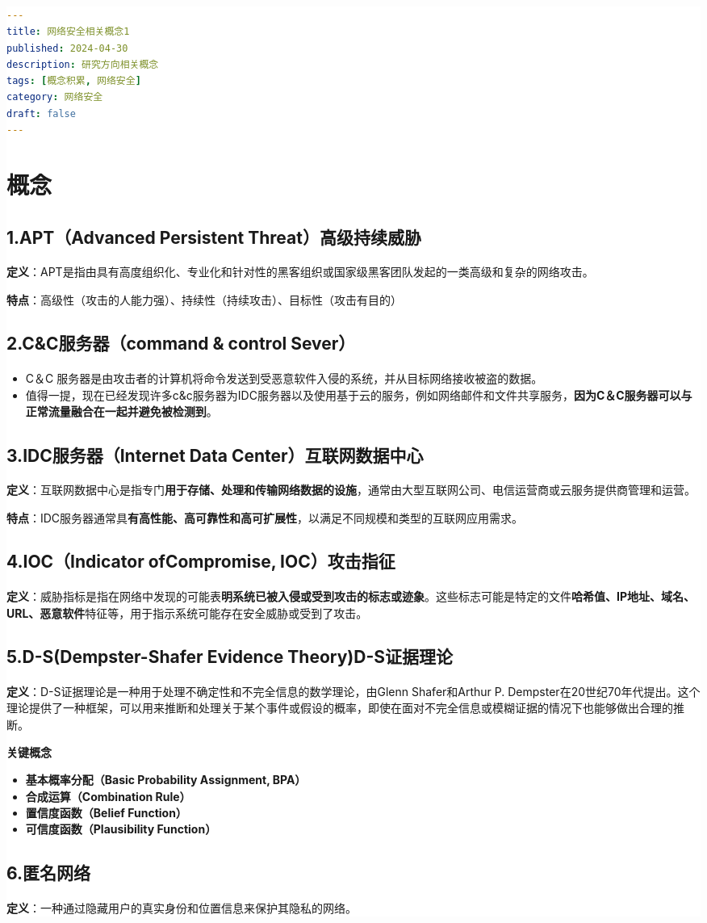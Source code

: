 ```yaml
---
title: 网络安全相关概念1
published: 2024-04-30
description: 研究方向相关概念
tags: [概念积累, 网络安全]
category: 网络安全
draft: false
---
```


# 概念

## 1.APT（Advanced Persistent Threat）高级持续威胁

**定义**：APT是指由具有高度组织化、专业化和针对性的黑客组织或国家级黑客团队发起的一类高级和复杂的网络攻击。

**特点**：高级性（攻击的人能力强）、持续性（持续攻击）、目标性（攻击有目的）

## 2.C&C服务器（command & control Sever）

- C＆C 服务器是由攻击者的计算机将命令发送到受恶意软件入侵的系统，并从目标网络接收被盗的数据。
- 值得一提，现在已经发现许多c&c服务器为IDC服务器以及使用基于云的服务，例如网络邮件和文件共享服务，**因为C＆C服务器可以与正常流量融合在一起并避免被检测到**。

## 3.IDC服务器（Internet Data Center）互联网数据中心

**定义**：互联网数据中心是指专门**用于存储、处理和传输网络数据的设施**，通常由大型互联网公司、电信运营商或云服务提供商管理和运营。

**特点**：IDC服务器通常具**有高性能、高可靠性和高可扩展性**，以满足不同规模和类型的互联网应用需求。

## 4.IOC（Indicator ofCompromise, IOC）攻击指征

**定义**：威胁指标是指在网络中发现的可能表**明系统已被入侵或受到攻击的标志或迹象**。这些标志可能是特定的文件**哈希值、IP地址、域名、URL、恶意软件**特征等，用于指示系统可能存在安全威胁或受到了攻击。

## 5.D-S(Dempster-Shafer Evidence Theory)D-S证据理论

**定义**：D-S证据理论是一种用于处理不确定性和不完全信息的数学理论，由Glenn Shafer和Arthur P. Dempster在20世纪70年代提出。这个理论提供了一种框架，可以用来推断和处理关于某个事件或假设的概率，即使在面对不完全信息或模糊证据的情况下也能够做出合理的推断。

**关键概念**

- **基本概率分配（Basic Probability Assignment, BPA）**
- **合成运算（Combination Rule）**
- **置信度函数（Belief Function）**
- **可信度函数（Plausibility Function）**

## 6.匿名网络

**定义**：一种通过隐藏用户的真实身份和位置信息来保护其隐私的网络。
